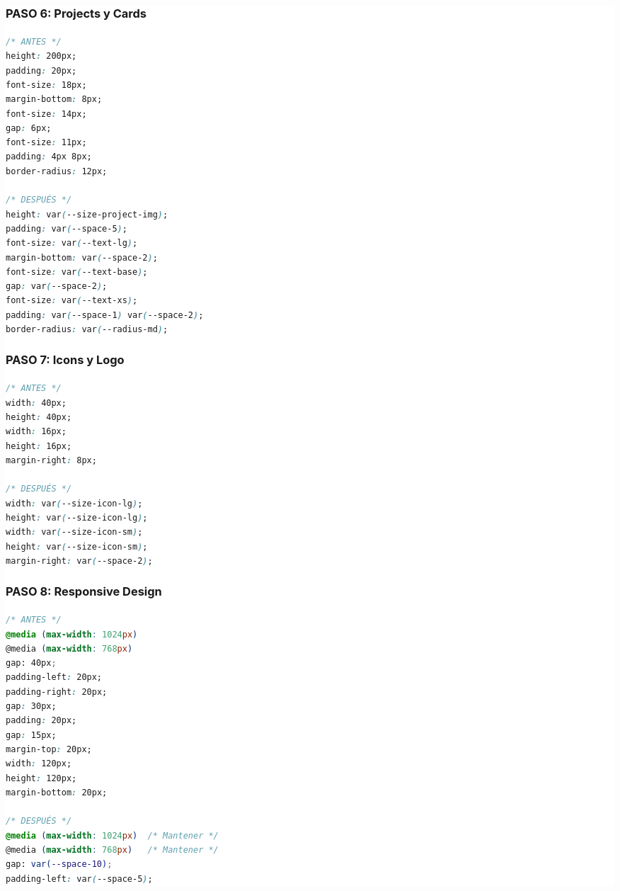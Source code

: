 ### **PASO 6: Projects y Cards**
```css
/* ANTES */
height: 200px;
padding: 20px;
font-size: 18px;
margin-bottom: 8px;
font-size: 14px;
gap: 6px;
font-size: 11px;
padding: 4px 8px;
border-radius: 12px;

/* DESPUÉS */
height: var(--size-project-img);
padding: var(--space-5);
font-size: var(--text-lg);
margin-bottom: var(--space-2);
font-size: var(--text-base);
gap: var(--space-2);
font-size: var(--text-xs);
padding: var(--space-1) var(--space-2);
border-radius: var(--radius-md);
```

### **PASO 7: Icons y Logo**
```css
/* ANTES */
width: 40px;
height: 40px;
width: 16px;
height: 16px;
margin-right: 8px;

/* DESPUÉS */
width: var(--size-icon-lg);
height: var(--size-icon-lg);
width: var(--size-icon-sm);
height: var(--size-icon-sm);
margin-right: var(--space-2);
```

### **PASO 8: Responsive Design**
```css
/* ANTES */
@media (max-width: 1024px)
@media (max-width: 768px)
gap: 40px;
padding-left: 20px;
padding-right: 20px;
gap: 30px;
padding: 20px;
gap: 15px;
margin-top: 20px;
width: 120px;
height: 120px;
margin-bottom: 20px;

/* DESPUÉS */
@media (max-width: 1024px)  /* Mantener */
@media (max-width: 768px)   /* Mantener */
gap: var(--space-10);
padding-left: var(--space-5);
```